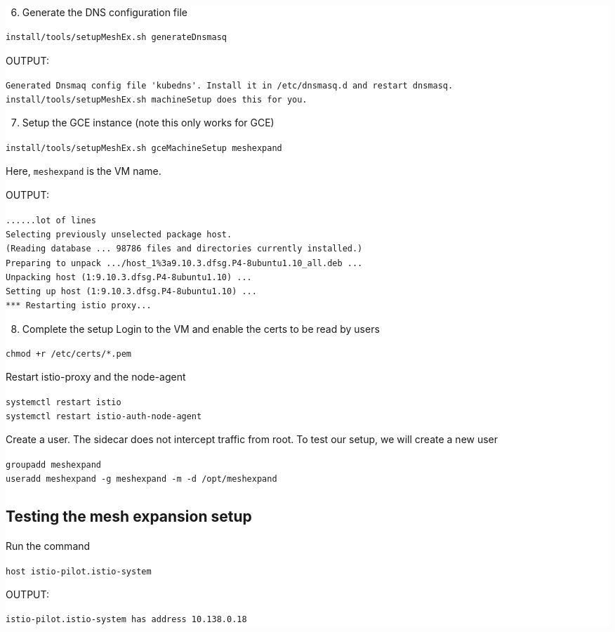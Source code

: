 6. Generate the DNS configuration file
```
install/tools/setupMeshEx.sh generateDnsmasq
```
OUTPUT:
```
Generated Dnsmaq config file 'kubedns'. Install it in /etc/dnsmasq.d and restart dnsmasq.
install/tools/setupMeshEx.sh machineSetup does this for you.
```
7. Setup the GCE instance (note this only works for GCE)
```
install/tools/setupMeshEx.sh gceMachineSetup meshexpand
```
Here, `meshexpand` is the VM name.

OUTPUT:
```
......lot of lines
Selecting previously unselected package host.
(Reading database ... 98786 files and directories currently installed.)
Preparing to unpack .../host_1%3a9.10.3.dfsg.P4-8ubuntu1.10_all.deb ...
Unpacking host (1:9.10.3.dfsg.P4-8ubuntu1.10) ...
Setting up host (1:9.10.3.dfsg.P4-8ubuntu1.10) ...
*** Restarting istio proxy...
```
8. Complete the setup
Login to the VM and enable the certs to be read by users

```
chmod +r /etc/certs/*.pem
```

Restart istio-proxy and the node-agent
```
systemctl restart istio
systemctl restart istio-auth-node-agent
```

Create a user. The sidecar does not intercept traffic from root. To test our setup, we will create a new user

```
groupadd meshexpand
useradd meshexpand -g meshexpand -m -d /opt/meshexpand
```

## Testing the mesh expansion setup <a name="meshtest"/>

Run the command
```
host istio-pilot.istio-system
```
OUTPUT:
```
istio-pilot.istio-system has address 10.138.0.18
```
